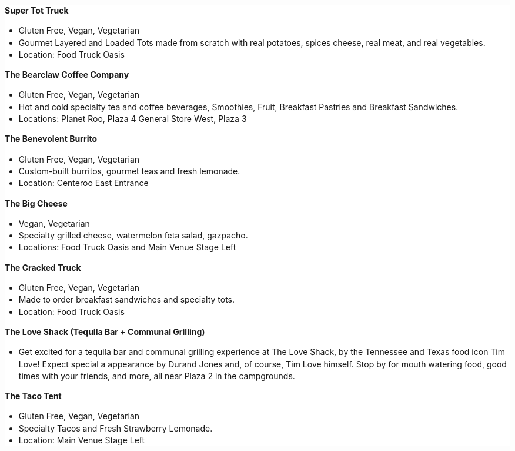 **Super Tot Truck**

- Gluten Free, Vegan, Vegetarian
- Gourmet Layered and Loaded Tots made from scratch with real potatoes, spices cheese, real meat, and real vegetables.
- Location: Food Truck Oasis

**The Bearclaw Coffee Company**

- Gluten Free, Vegan, Vegetarian
- Hot and cold specialty tea and coffee beverages, Smoothies, Fruit, Breakfast Pastries and Breakfast Sandwiches.
- Locations: Planet Roo, Plaza 4 General Store West, Plaza 3

**The Benevolent Burrito**

- Gluten Free, Vegan, Vegetarian
- Custom-built burritos, gourmet teas and fresh lemonade.
- Location: Centeroo East Entrance

**The Big Cheese**

- Vegan, Vegetarian
- Specialty grilled cheese, watermelon feta salad, gazpacho.
- Locations: Food Truck Oasis and Main Venue Stage Left

**The Cracked Truck**

- Gluten Free, Vegan, Vegetarian
- Made to order breakfast sandwiches and specialty tots.
- Location: Food Truck Oasis

**The Love Shack (Tequila Bar + Communal Grilling)**

- Get excited for a tequila bar and communal grilling experience at The Love Shack, by the Tennessee and Texas food icon Tim Love! Expect special a appearance by Durand Jones and, of course, Tim Love himself. Stop by for mouth watering food, good times with your friends, and more, all near Plaza 2 in the campgrounds.

**The Taco Tent**

- Gluten Free, Vegan, Vegetarian
- Specialty Tacos and Fresh Strawberry Lemonade.
- Location: Main Venue Stage Left
